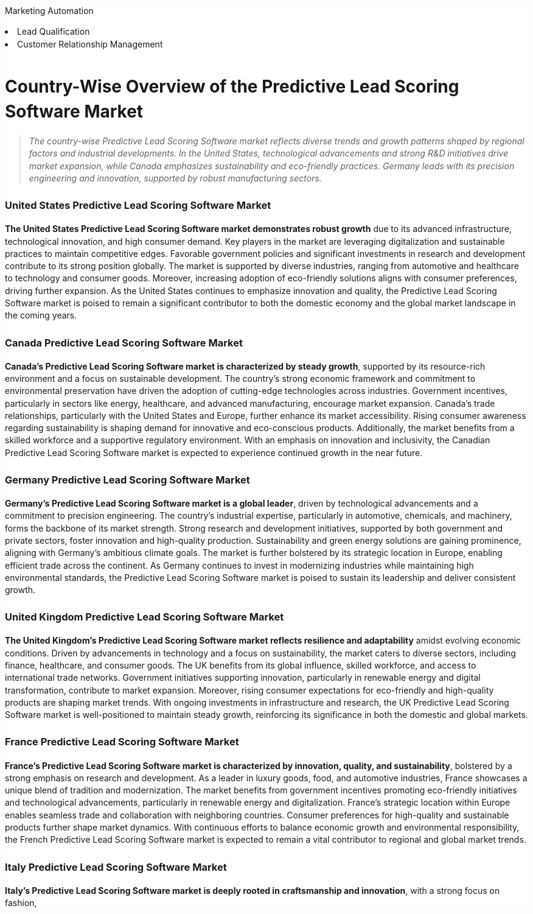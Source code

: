 Marketing Automation</li><li> Lead Qualification</li><li> Customer Relationship Management</li></ul><h1><span class="">Country-Wise Overview of the Predictive Lead Scoring Software Market<br /></span></h1><blockquote><p><em><span class="">The country-wise Predictive Lead Scoring Software market reflects diverse trends and growth patterns shaped by regional factors and industrial developments. In the United States, technological advancements and strong R&amp;D initiatives drive market expansion, while Canada emphasizes sustainability and eco-friendly practices. Germany leads with its precision engineering and innovation, supported by robust manufacturing sectors.</span></em></p></blockquote><h3><strong>United States Predictive Lead Scoring Software Market</strong></h3><p><strong>The United States Predictive Lead Scoring Software market demonstrates robust growth</strong> due to its advanced infrastructure, technological innovation, and high consumer demand. Key players in the market are leveraging digitalization and sustainable practices to maintain competitive edges. Favorable government policies and significant investments in research and development contribute to its strong position globally. The market is supported by diverse industries, ranging from automotive and healthcare to technology and consumer goods. Moreover, increasing adoption of eco-friendly solutions aligns with consumer preferences, driving further expansion. As the United States continues to emphasize innovation and quality, the Predictive Lead Scoring Software market is poised to remain a significant contributor to both the domestic economy and the global market landscape in the coming years.</p><h3><strong>Canada Predictive Lead Scoring Software Market</strong></h3><p><strong>Canada&rsquo;s Predictive Lead Scoring Software market is characterized by steady growth</strong>, supported by its resource-rich environment and a focus on sustainable development. The country&rsquo;s strong economic framework and commitment to environmental preservation have driven the adoption of cutting-edge technologies across industries. Government incentives, particularly in sectors like energy, healthcare, and advanced manufacturing, encourage market expansion. Canada&rsquo;s trade relationships, particularly with the United States and Europe, further enhance its market accessibility. Rising consumer awareness regarding sustainability is shaping demand for innovative and eco-conscious products. Additionally, the market benefits from a skilled workforce and a supportive regulatory environment. With an emphasis on innovation and inclusivity, the Canadian Predictive Lead Scoring Software market is expected to experience continued growth in the near future.</p><h3><strong>Germany Predictive Lead Scoring Software Market</strong></h3><p><strong>Germany&rsquo;s Predictive Lead Scoring Software market is a global leader</strong>, driven by technological advancements and a commitment to precision engineering. The country&rsquo;s industrial expertise, particularly in automotive, chemicals, and machinery, forms the backbone of its market strength. Strong research and development initiatives, supported by both government and private sectors, foster innovation and high-quality production. Sustainability and green energy solutions are gaining prominence, aligning with Germany&rsquo;s ambitious climate goals. The market is further bolstered by its strategic location in Europe, enabling efficient trade across the continent. As Germany continues to invest in modernizing industries while maintaining high environmental standards, the Predictive Lead Scoring Software market is poised to sustain its leadership and deliver consistent growth.</p><h3><strong>United Kingdom Predictive Lead Scoring Software Market</strong></h3><p><strong>The United Kingdom&rsquo;s Predictive Lead Scoring Software market reflects resilience and adaptability</strong> amidst evolving economic conditions. Driven by advancements in technology and a focus on sustainability, the market caters to diverse sectors, including finance, healthcare, and consumer goods. The UK benefits from its global influence, skilled workforce, and access to international trade networks. Government initiatives supporting innovation, particularly in renewable energy and digital transformation, contribute to market expansion. Moreover, rising consumer expectations for eco-friendly and high-quality products are shaping market trends. With ongoing investments in infrastructure and research, the UK Predictive Lead Scoring Software market is well-positioned to maintain steady growth, reinforcing its significance in both the domestic and global markets.</p><h3><strong>France Predictive Lead Scoring Software Market</strong></h3><p><strong>France&rsquo;s Predictive Lead Scoring Software market is characterized by innovation, quality, and sustainability</strong>, bolstered by a strong emphasis on research and development. As a leader in luxury goods, food, and automotive industries, France showcases a unique blend of tradition and modernization. The market benefits from government incentives promoting eco-friendly initiatives and technological advancements, particularly in renewable energy and digitalization. France&rsquo;s strategic location within Europe enables seamless trade and collaboration with neighboring countries. Consumer preferences for high-quality and sustainable products further shape market dynamics. With continuous efforts to balance economic growth and environmental responsibility, the French Predictive Lead Scoring Software market is expected to remain a vital contributor to regional and global market trends.</p><h3><strong>Italy Predictive Lead Scoring Software Market</strong></h3><p><strong>Italy&rsquo;s Predictive Lead Scoring Software market is deeply rooted in craftsmanship and innovation</strong>, with a strong focus on fashion,